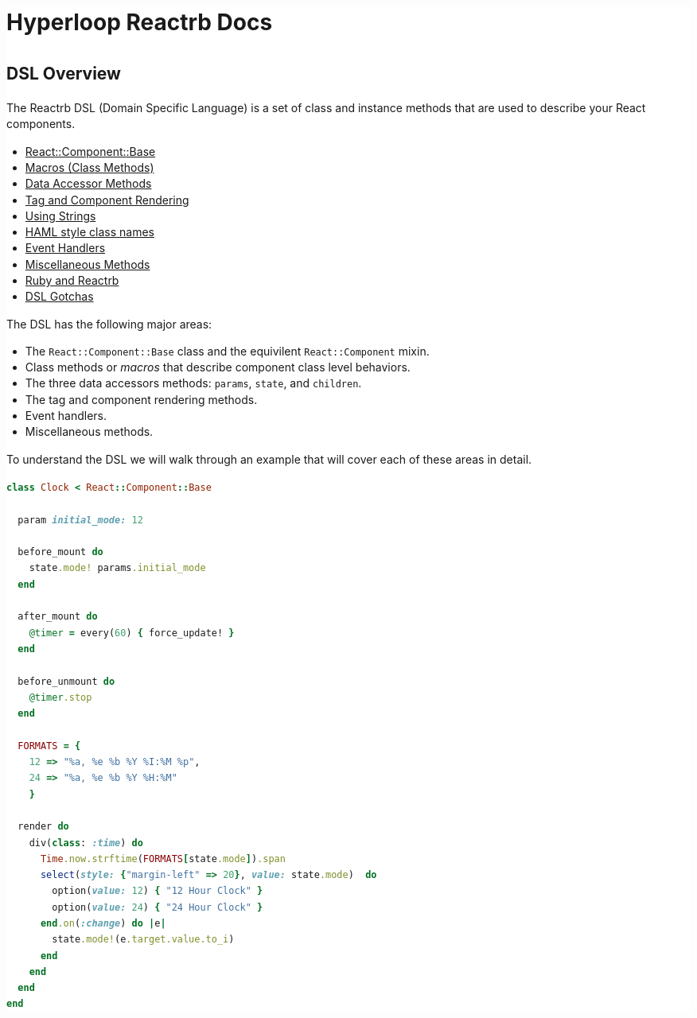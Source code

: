 # Hyperloop Reactrb Docs

## DSL Overview

The Reactrb DSL (Domain Specific Language) is a set of class and instance methods that are used to describe your React components.

- [React::Component::Base](#react-component-base)
- [Macros (Class Methods)](#macros-class-methods)
- [Data Accessor Methods](#data-accessor-methods)
- [Tag and Component Rendering](#tag-and-component-rendering)
- [Using Strings](#using-strings)
- [HAML style class names](#haml-style-class-names)
- [Event Handlers](#event-handlers)
- [Miscellaneous Methods](#miscellaneous-methods)
- [Ruby and Reactrb](#ruby-and-reactrb)
- [DSL Gotchas](#dsl-gotchas)

The DSL has the following major areas:  

+ The `React::Component::Base` class and the equivilent `React::Component` mixin.
+ Class methods or *macros* that describe component class level behaviors.
+ The three data accessors methods: `params`, `state`, and `children`.
+ The tag and component rendering methods.
+ Event handlers.
+ Miscellaneous methods.

To understand the DSL we will walk through an example that will cover each of these areas in detail.

```ruby
class Clock < React::Component::Base

  param initial_mode: 12

  before_mount do
    state.mode! params.initial_mode
  end

  after_mount do
    @timer = every(60) { force_update! }
  end

  before_unmount do
    @timer.stop
  end

  FORMATS = {
    12 => "%a, %e %b %Y %I:%M %p",
    24 => "%a, %e %b %Y %H:%M"
    }

  render do
    div(class: :time) do
      Time.now.strftime(FORMATS[state.mode]).span
      select(style: {"margin-left" => 20}, value: state.mode)  do
        option(value: 12) { "12 Hour Clock" }
        option(value: 24) { "24 Hour Clock" }
      end.on(:change) do |e|
        state.mode!(e.target.value.to_i)
      end
    end
  end
end
```